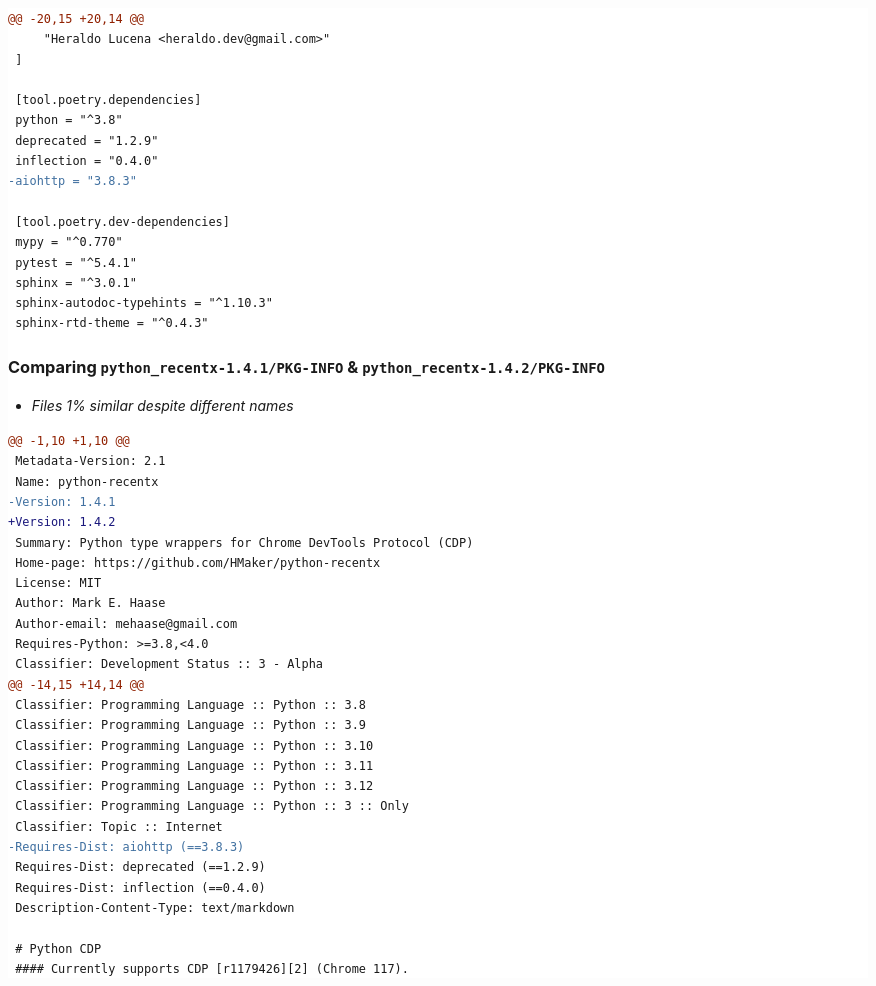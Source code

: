 ```diff
@@ -20,15 +20,14 @@
     "Heraldo Lucena <heraldo.dev@gmail.com>"
 ]
 
 [tool.poetry.dependencies]
 python = "^3.8"
 deprecated = "1.2.9"
 inflection = "0.4.0"
-aiohttp = "3.8.3"
 
 [tool.poetry.dev-dependencies]
 mypy = "^0.770"
 pytest = "^5.4.1"
 sphinx = "^3.0.1"
 sphinx-autodoc-typehints = "^1.10.3"
 sphinx-rtd-theme = "^0.4.3"
```

### Comparing `python_recentx-1.4.1/PKG-INFO` & `python_recentx-1.4.2/PKG-INFO`

 * *Files 1% similar despite different names*

```diff
@@ -1,10 +1,10 @@
 Metadata-Version: 2.1
 Name: python-recentx
-Version: 1.4.1
+Version: 1.4.2
 Summary: Python type wrappers for Chrome DevTools Protocol (CDP)
 Home-page: https://github.com/HMaker/python-recentx
 License: MIT
 Author: Mark E. Haase
 Author-email: mehaase@gmail.com
 Requires-Python: >=3.8,<4.0
 Classifier: Development Status :: 3 - Alpha
@@ -14,15 +14,14 @@
 Classifier: Programming Language :: Python :: 3.8
 Classifier: Programming Language :: Python :: 3.9
 Classifier: Programming Language :: Python :: 3.10
 Classifier: Programming Language :: Python :: 3.11
 Classifier: Programming Language :: Python :: 3.12
 Classifier: Programming Language :: Python :: 3 :: Only
 Classifier: Topic :: Internet
-Requires-Dist: aiohttp (==3.8.3)
 Requires-Dist: deprecated (==1.2.9)
 Requires-Dist: inflection (==0.4.0)
 Description-Content-Type: text/markdown
 
 # Python CDP
 #### Currently supports CDP [r1179426][2] (Chrome 117).
```

